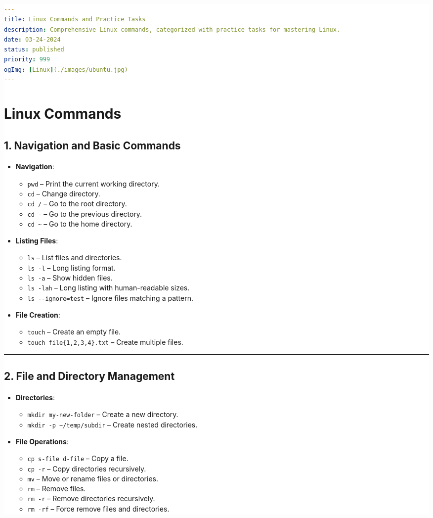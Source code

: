 ```yaml
---
title: Linux Commands and Practice Tasks
description: Comprehensive Linux commands, categorized with practice tasks for mastering Linux.
date: 03-24-2024
status: published
priority: 999
ogImg: [Linux](./images/ubuntu.jpg)
---
```


# Linux Commands

## **1. Navigation and Basic Commands**

- **Navigation**:

  - `pwd` – Print the current working directory.
  - `cd` – Change directory.
  - `cd /` – Go to the root directory.
  - `cd -` – Go to the previous directory.
  - `cd ~` – Go to the home directory.

- **Listing Files**:

  - `ls` – List files and directories.
  - `ls -l` – Long listing format.
  - `ls -a` – Show hidden files.
  - `ls -lah` – Long listing with human-readable sizes.
  - `ls --ignore=test` – Ignore files matching a pattern.

- **File Creation**:
  - `touch` – Create an empty file.
  - `touch file{1,2,3,4}.txt` – Create multiple files.

---

## **2. File and Directory Management**

- **Directories**:

  - `mkdir my-new-folder` – Create a new directory.
  - `mkdir -p ~/temp/subdir` – Create nested directories.

- **File Operations**:

  - `cp s-file d-file` – Copy a file.
  - `cp -r` – Copy directories recursively.
  - `mv` – Move or rename files or directories.
  - `rm` – Remove files.
  - `rm -r` – Remove directories recursively.
  - `rm -rf` – Force remove files and directories.
